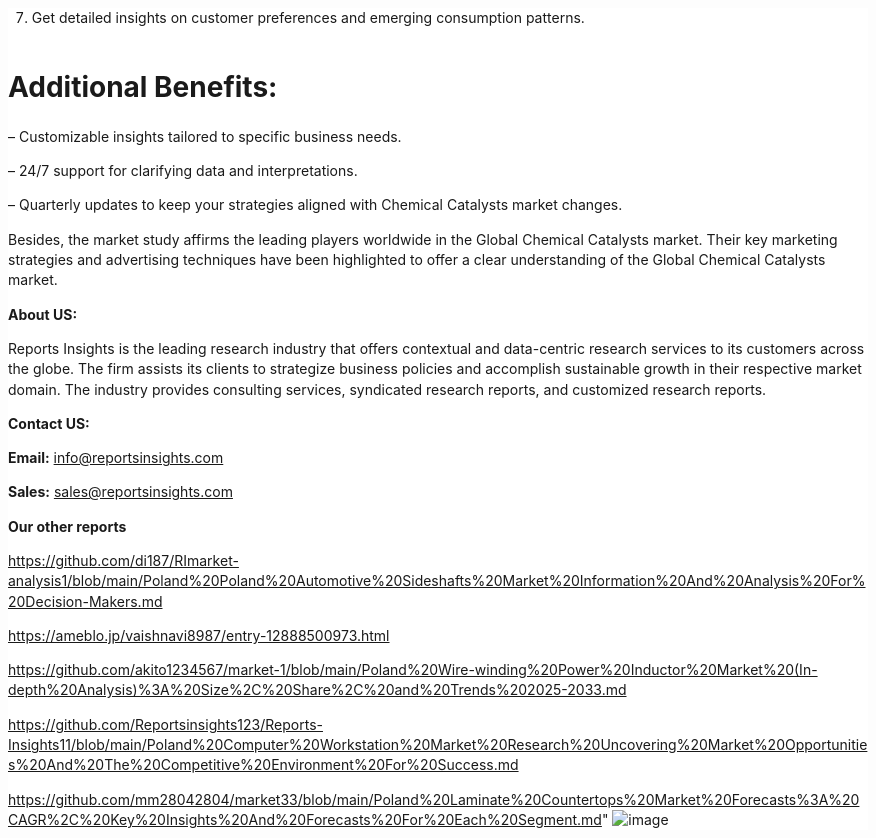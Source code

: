 7. Get detailed insights on customer preferences and emerging consumption patterns.

# <strong>Additional Benefits:</strong>

– Customizable insights tailored to specific business needs.

– 24/7 support for clarifying data and interpretations.

– Quarterly updates to keep your strategies aligned with Chemical Catalysts market changes.

Besides, the market study affirms the leading players worldwide in the Global Chemical Catalysts market. Their key marketing strategies and advertising techniques have been highlighted to offer a clear understanding of the Global Chemical Catalysts market.

<strong><strong>About US</strong>:</strong>

Reports Insights is the leading research industry that offers contextual and data-centric research services to its customers across the globe. The firm assists its clients to strategize business policies and accomplish sustainable growth in their respective market domain. The industry provides consulting services, syndicated research reports, and customized research reports.

<strong>Contact US:</strong>

<p class=><b>Email:</b> <a href=mailto:info@reportsinsights.com>info@reportsinsights.com</a></p>
<p class=><b>Sales:</b> <a href=mailto:sales@reportsinsights.com>sales@reportsinsights.com</a></p>

<strong>Our other reports</strong>

<a href=https://github.com/di187/RImarket-analysis1/blob/main/Poland%20Poland%20Automotive%20Sideshafts%20Market%20Information%20And%20Analysis%20For%20Decision-Makers.md>https://github.com/di187/RImarket-analysis1/blob/main/Poland%20Poland%20Automotive%20Sideshafts%20Market%20Information%20And%20Analysis%20For%20Decision-Makers.md</a>

<a href=https://ameblo.jp/vaishnavi8987/entry-12888500973.html>https://ameblo.jp/vaishnavi8987/entry-12888500973.html</a>

<a href=https://github.com/akito1234567/market-1/blob/main/Poland%20Wire-winding%20Power%20Inductor%20Market%20(In-depth%20Analysis)%3A%20Size%2C%20Share%2C%20and%20Trends%202025-2033.md>https://github.com/akito1234567/market-1/blob/main/Poland%20Wire-winding%20Power%20Inductor%20Market%20(In-depth%20Analysis)%3A%20Size%2C%20Share%2C%20and%20Trends%202025-2033.md</a>

<a href=https://github.com/Reportsinsights123/Reports-Insights11/blob/main/Poland%20Computer%20Workstation%20Market%20Research%20Uncovering%20Market%20Opportunities%20And%20The%20Competitive%20Environment%20For%20Success.md>https://github.com/Reportsinsights123/Reports-Insights11/blob/main/Poland%20Computer%20Workstation%20Market%20Research%20Uncovering%20Market%20Opportunities%20And%20The%20Competitive%20Environment%20For%20Success.md</a>

<a href=https://github.com/mm28042804/market33/blob/main/Poland%20Laminate%20Countertops%20Market%20Forecasts%3A%20CAGR%2C%20Key%20Insights%20And%20Forecasts%20For%20Each%20Segment.md>https://github.com/mm28042804/market33/blob/main/Poland%20Laminate%20Countertops%20Market%20Forecasts%3A%20CAGR%2C%20Key%20Insights%20And%20Forecasts%20For%20Each%20Segment.md</a>"
![image](https://github.com/user-attachments/assets/16f4a6ef-ab84-4df9-8631-d8cecde5bc03)
